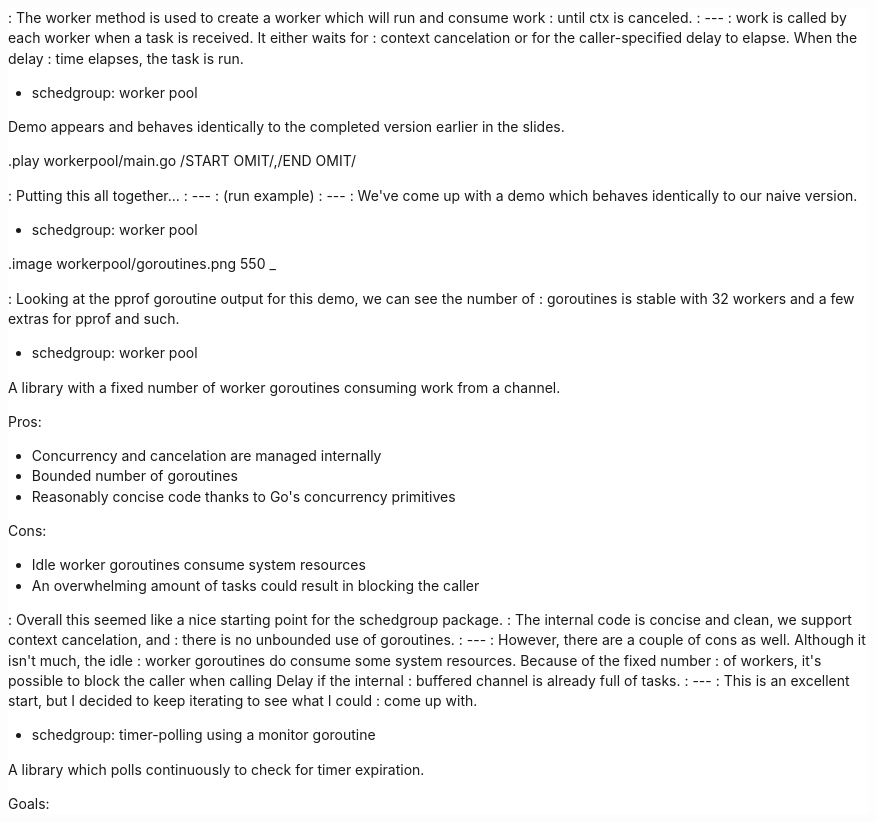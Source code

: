: The worker method is used to create a worker which will run and consume work
: until ctx is canceled.
: ---
: work is called by each worker when a task is received. It either waits for
: context cancelation or for the caller-specified delay to elapse. When the delay
: time elapses, the task is run.

* schedgroup: worker pool

Demo appears and behaves identically to the completed version earlier in the slides.

.play workerpool/main.go /START OMIT/,/END OMIT/

: Putting this all together...
: ---
: (run example)
: ---
: We've come up with a demo which behaves identically to our naive version.

* schedgroup: worker pool

.image workerpool/goroutines.png 550 _

: Looking at the pprof goroutine output for this demo, we can see the number of
: goroutines is stable with 32 workers and a few extras for pprof and such.

* schedgroup: worker pool

A library with a fixed number of worker goroutines consuming work from a channel.

Pros:

- Concurrency and cancelation are managed internally
- Bounded number of goroutines
- Reasonably concise code thanks to Go's concurrency primitives

Cons:

- Idle worker goroutines consume system resources
- An overwhelming amount of tasks could result in blocking the caller

: Overall this seemed like a nice starting point for the schedgroup package.
: The internal code is concise and clean, we support context cancelation, and
: there is no unbounded use of goroutines.
: ---
: However, there are a couple of cons as well. Although it isn't much, the idle
: worker goroutines do consume some system resources. Because of the fixed number
: of workers, it's possible to block the caller when calling Delay if the internal
: buffered channel is already full of tasks.
: ---
: This is an excellent start, but I decided to keep iterating to see what I could
: come up with.

* schedgroup: timer-polling using a monitor goroutine

A library which polls continuously to check for timer expiration.

Goals:
